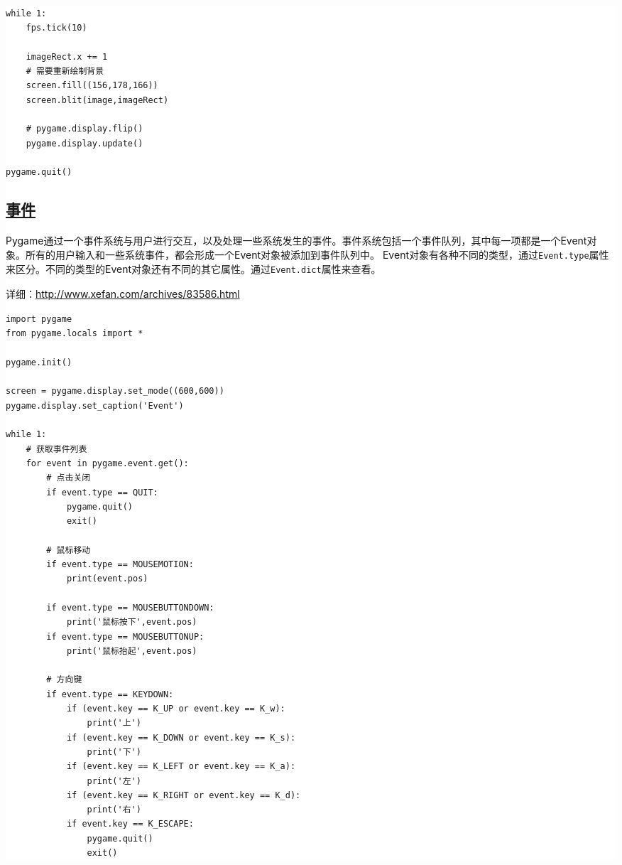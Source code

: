 ```
while 1:
    fps.tick(10)
    
    imageRect.x += 1
    # 需要重新绘制背景
    screen.fill((156,178,166))
    screen.blit(image,imageRect)

    # pygame.display.flip()
    pygame.display.update()

pygame.quit()
```


## [事件](https://www.pygame.org/docs/ref/event.html)
Pygame通过一个事件系统与用户进行交互，以及处理一些系统发生的事件。事件系统包括一个事件队列，其中每一项都是一个Event对象。所有的用户输入和一些系统事件，都会形成一个Event对象被添加到事件队列中。
Event对象有各种不同的类型，通过`Event.type`属性来区分。不同的类型的Event对象还有不同的其它属性。通过`Event.dict`属性来查看。

详细：http://www.xefan.com/archives/83586.html

```
import pygame
from pygame.locals import *

pygame.init()

screen = pygame.display.set_mode((600,600))
pygame.display.set_caption('Event')

while 1:
    # 获取事件列表
    for event in pygame.event.get():
        # 点击关闭
        if event.type == QUIT:
            pygame.quit()
            exit()
        
        # 鼠标移动
        if event.type == MOUSEMOTION:
            print(event.pos)

        if event.type == MOUSEBUTTONDOWN:
            print('鼠标按下',event.pos)
        if event.type == MOUSEBUTTONUP:
            print('鼠标抬起',event.pos)

        # 方向键
        if event.type == KEYDOWN:
            if (event.key == K_UP or event.key == K_w):
                print('上')
            if (event.key == K_DOWN or event.key == K_s):
                print('下')
            if (event.key == K_LEFT or event.key == K_a):
                print('左')
            if (event.key == K_RIGHT or event.key == K_d):
                print('右')
            if event.key == K_ESCAPE:
                pygame.quit()
                exit()
```
